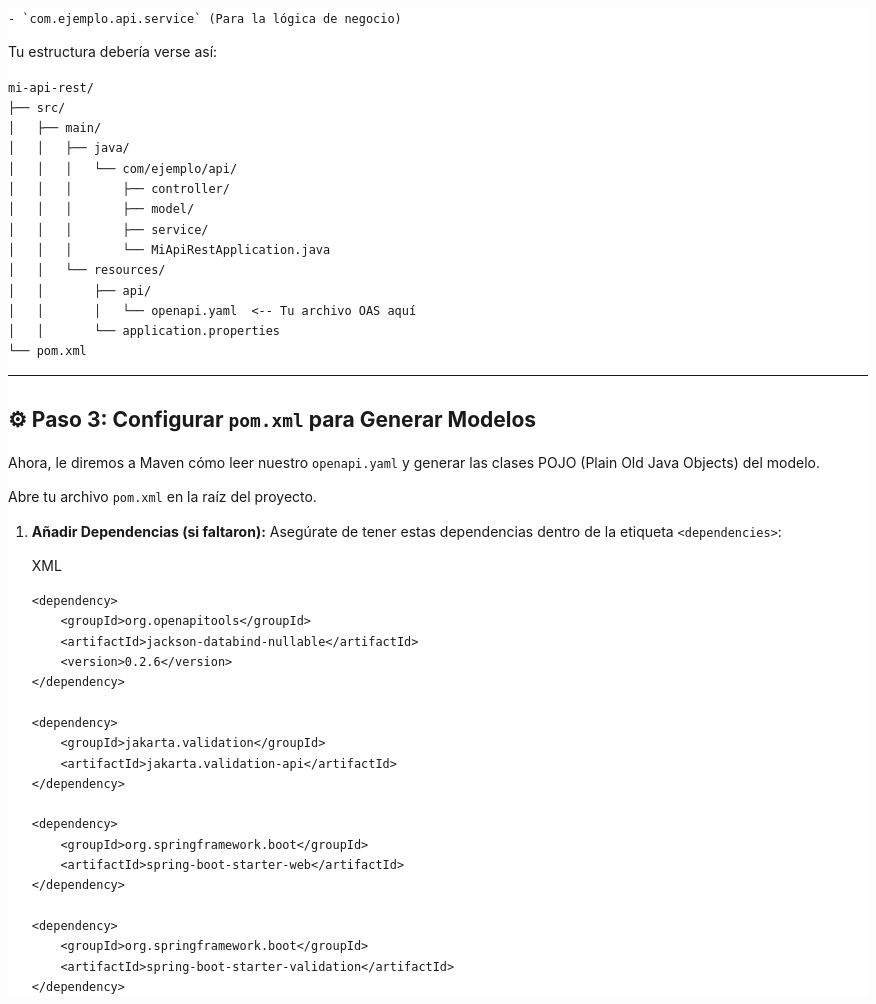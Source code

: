     - `com.ejemplo.api.service` (Para la lógica de negocio)
        

Tu estructura debería verse así:

```
mi-api-rest/
├── src/
│   ├── main/
│   │   ├── java/
│   │   │   └── com/ejemplo/api/
│   │   │       ├── controller/
│   │   │       ├── model/
│   │   │       ├── service/
│   │   │       └── MiApiRestApplication.java
│   │   └── resources/
│   │       ├── api/
│   │       │   └── openapi.yaml  <-- Tu archivo OAS aquí
│   │       └── application.properties
└── pom.xml
```

---

## ⚙️ Paso 3: Configurar `pom.xml` para Generar Modelos

Ahora, le diremos a Maven cómo leer nuestro `openapi.yaml` y generar las clases POJO (Plain Old Java Objects) del modelo.

Abre tu archivo `pom.xml` en la raíz del proyecto.

1. **Añadir Dependencias (si faltaron):** Asegúrate de tener estas dependencias dentro de la etiqueta `<dependencies>`:
    
    XML
    
    ```
    <dependency>
        <groupId>org.openapitools</groupId>
        <artifactId>jackson-databind-nullable</artifactId>
        <version>0.2.6</version>
    </dependency>
    
    <dependency>
        <groupId>jakarta.validation</groupId>
        <artifactId>jakarta.validation-api</artifactId>
    </dependency>
    
    <dependency>
        <groupId>org.springframework.boot</groupId>
        <artifactId>spring-boot-starter-web</artifactId>
    </dependency>
    
    <dependency>
        <groupId>org.springframework.boot</groupId>
        <artifactId>spring-boot-starter-validation</artifactId>
    </dependency>
    ```
    